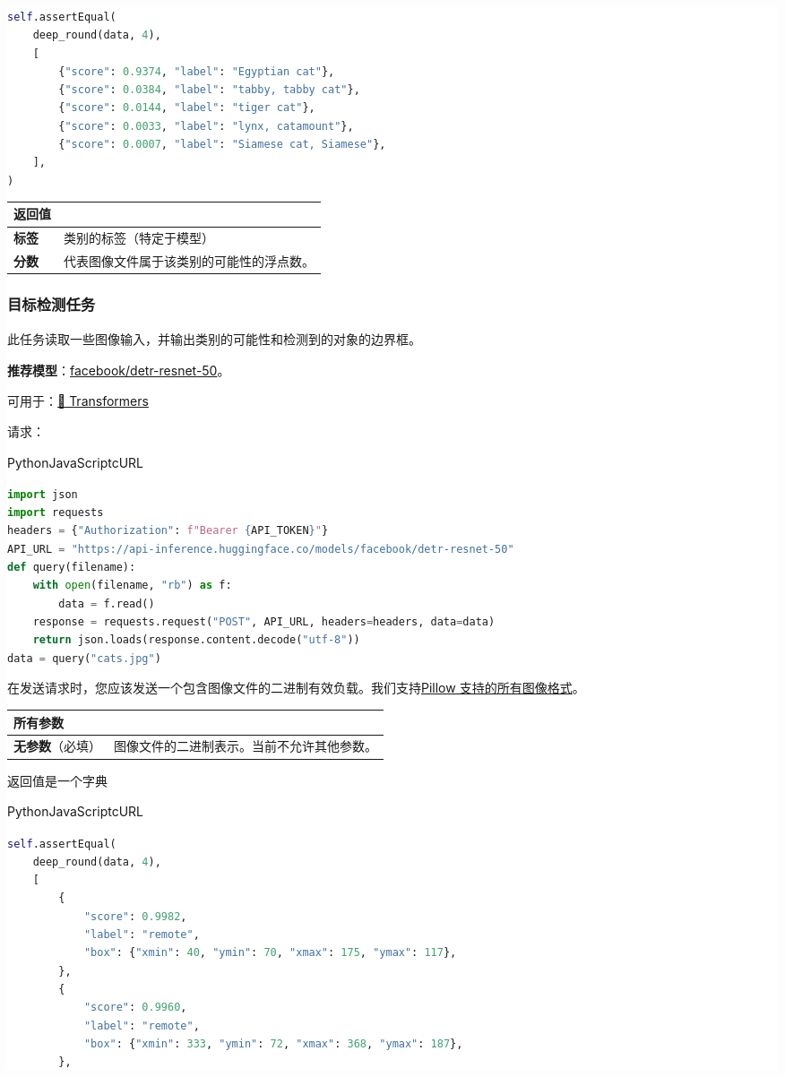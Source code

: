 ```py
self.assertEqual(
    deep_round(data, 4),
    [
        {"score": 0.9374, "label": "Egyptian cat"},
        {"score": 0.0384, "label": "tabby, tabby cat"},
        {"score": 0.0144, "label": "tiger cat"},
        {"score": 0.0033, "label": "lynx, catamount"},
        {"score": 0.0007, "label": "Siamese cat, Siamese"},
    ],
)
```

| 返回值 |  |
| :-- | :-- |
| **标签** | 类别的标签（特定于模型） |
| **分数** | 代表图像文件属于该类别的可能性的浮点数。 |

### 目标检测任务

此任务读取一些图像输入，并输出类别的可能性和检测到的对象的边界框。

**推荐模型**：[facebook/detr-resnet-50](https://huggingface.co/facebook/detr-resnet-50)。

可用于：[🤗 Transformers](https://github.com/huggingface/transformers)

请求：

PythonJavaScriptcURL

```py
import json
import requests
headers = {"Authorization": f"Bearer {API_TOKEN}"}
API_URL = "https://api-inference.huggingface.co/models/facebook/detr-resnet-50"
def query(filename):
    with open(filename, "rb") as f:
        data = f.read()
    response = requests.request("POST", API_URL, headers=headers, data=data)
    return json.loads(response.content.decode("utf-8"))
data = query("cats.jpg")
```

在发送请求时，您应该发送一个包含图像文件的二进制有效负载。我们支持[Pillow 支持的所有图像格式](https://pillow.readthedocs.io/en/stable/handbook/image-file-formats.html)。

| 所有参数 |  |
| :-- | :-- |
| **无参数**（必填） | 图像文件的二进制表示。当前不允许其他参数。 |

返回值是一个字典

PythonJavaScriptcURL

```py
self.assertEqual(
    deep_round(data, 4),
    [
        {
            "score": 0.9982,
            "label": "remote",
            "box": {"xmin": 40, "ymin": 70, "xmax": 175, "ymax": 117},
        },
        {
            "score": 0.9960,
            "label": "remote",
            "box": {"xmin": 333, "ymin": 72, "xmax": 368, "ymax": 187},
        },
```